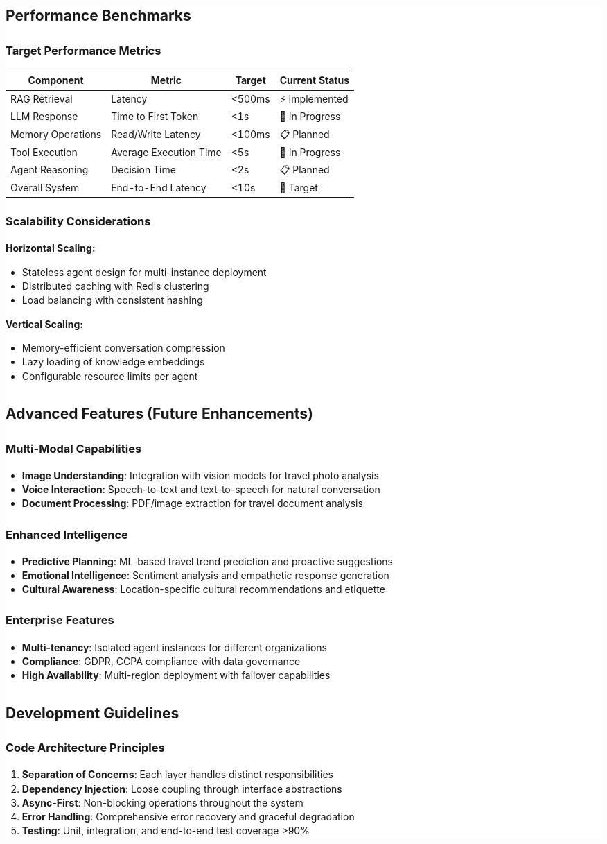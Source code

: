 ## Performance Benchmarks

### Target Performance Metrics

| Component | Metric | Target | Current Status |
|-----------|--------|--------|----------------|
| RAG Retrieval | Latency | <500ms | ⚡ Implemented |
| LLM Response | Time to First Token | <1s | 🔄 In Progress |
| Memory Operations | Read/Write Latency | <100ms | 📋 Planned |
| Tool Execution | Average Execution Time | <5s | 🔄 In Progress |
| Agent Reasoning | Decision Time | <2s | 📋 Planned |
| Overall System | End-to-End Latency | <10s | 🎯 Target |

### Scalability Considerations

**Horizontal Scaling:**
- Stateless agent design for multi-instance deployment
- Distributed caching with Redis clustering
- Load balancing with consistent hashing

**Vertical Scaling:**
- Memory-efficient conversation compression
- Lazy loading of knowledge embeddings
- Configurable resource limits per agent

## Advanced Features (Future Enhancements)

### Multi-Modal Capabilities
- **Image Understanding**: Integration with vision models for travel photo analysis
- **Voice Interaction**: Speech-to-text and text-to-speech for natural conversation
- **Document Processing**: PDF/image extraction for travel document analysis

### Enhanced Intelligence
- **Predictive Planning**: ML-based travel trend prediction and proactive suggestions
- **Emotional Intelligence**: Sentiment analysis and empathetic response generation
- **Cultural Awareness**: Location-specific cultural recommendations and etiquette

### Enterprise Features
- **Multi-tenancy**: Isolated agent instances for different organizations
- **Compliance**: GDPR, CCPA compliance with data governance
- **High Availability**: Multi-region deployment with failover capabilities

## Development Guidelines

### Code Architecture Principles
1. **Separation of Concerns**: Each layer handles distinct responsibilities
2. **Dependency Injection**: Loose coupling through interface abstractions
3. **Async-First**: Non-blocking operations throughout the system
4. **Error Handling**: Comprehensive error recovery and graceful degradation
5. **Testing**: Unit, integration, and end-to-end test coverage >90%
